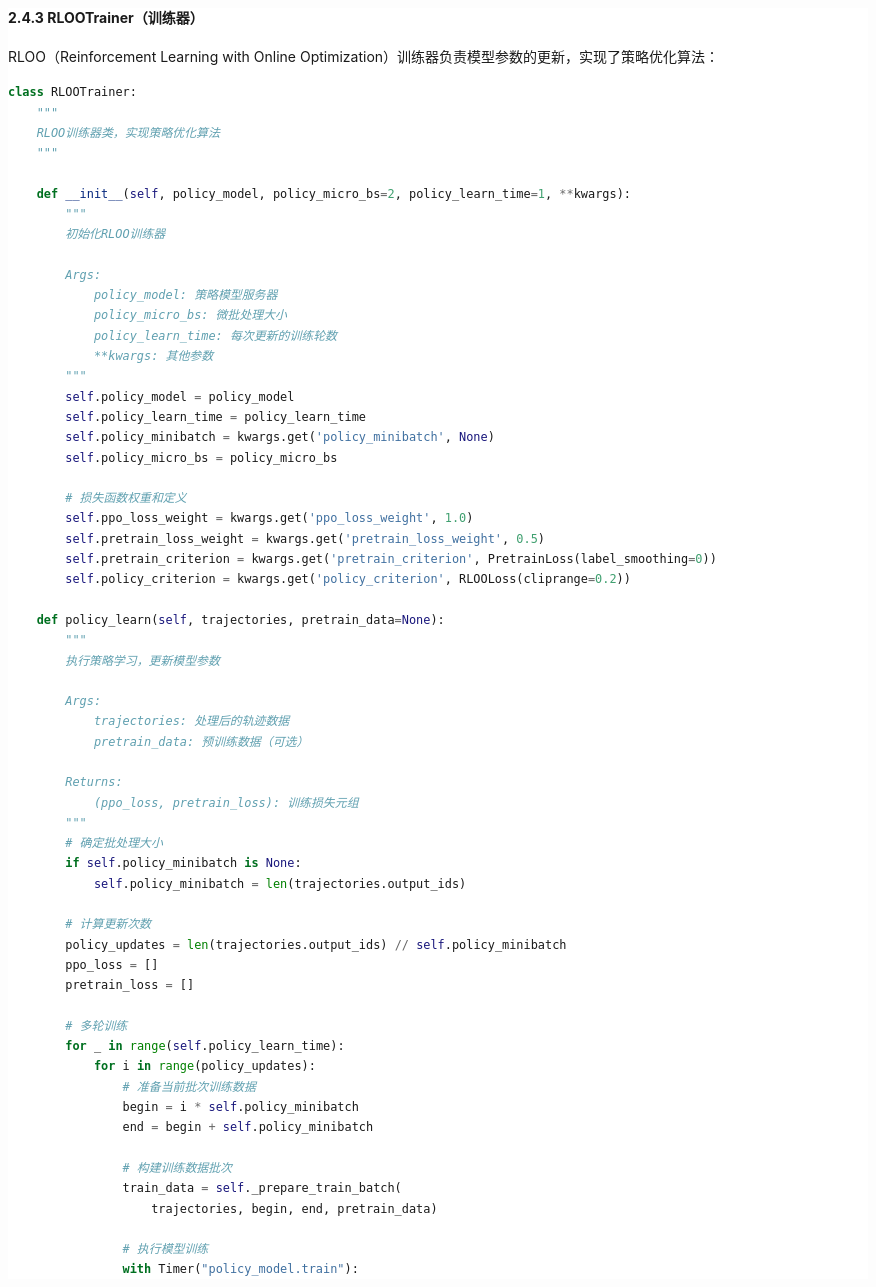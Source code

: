 #### 2.4.3 RLOOTrainer（训练器）

RLOO（Reinforcement Learning with Online Optimization）训练器负责模型参数的更新，实现了策略优化算法：

```python
class RLOOTrainer:
    """
    RLOO训练器类，实现策略优化算法
    """
    
    def __init__(self, policy_model, policy_micro_bs=2, policy_learn_time=1, **kwargs):
        """
        初始化RLOO训练器
        
        Args:
            policy_model: 策略模型服务器
            policy_micro_bs: 微批处理大小
            policy_learn_time: 每次更新的训练轮数
            **kwargs: 其他参数
        """
        self.policy_model = policy_model
        self.policy_learn_time = policy_learn_time
        self.policy_minibatch = kwargs.get('policy_minibatch', None)
        self.policy_micro_bs = policy_micro_bs
        
        # 损失函数权重和定义
        self.ppo_loss_weight = kwargs.get('ppo_loss_weight', 1.0)
        self.pretrain_loss_weight = kwargs.get('pretrain_loss_weight', 0.5)
        self.pretrain_criterion = kwargs.get('pretrain_criterion', PretrainLoss(label_smoothing=0))
        self.policy_criterion = kwargs.get('policy_criterion', RLOOLoss(cliprange=0.2))
        
    def policy_learn(self, trajectories, pretrain_data=None):
        """
        执行策略学习，更新模型参数
        
        Args:
            trajectories: 处理后的轨迹数据
            pretrain_data: 预训练数据（可选）
            
        Returns:
            (ppo_loss, pretrain_loss): 训练损失元组
        """
        # 确定批处理大小
        if self.policy_minibatch is None:
            self.policy_minibatch = len(trajectories.output_ids)
        
        # 计算更新次数
        policy_updates = len(trajectories.output_ids) // self.policy_minibatch
        ppo_loss = []
        pretrain_loss = []

        # 多轮训练
        for _ in range(self.policy_learn_time):
            for i in range(policy_updates):
                # 准备当前批次训练数据
                begin = i * self.policy_minibatch
                end = begin + self.policy_minibatch
                
                # 构建训练数据批次
                train_data = self._prepare_train_batch(
                    trajectories, begin, end, pretrain_data)
                
                # 执行模型训练
                with Timer("policy_model.train"):
```